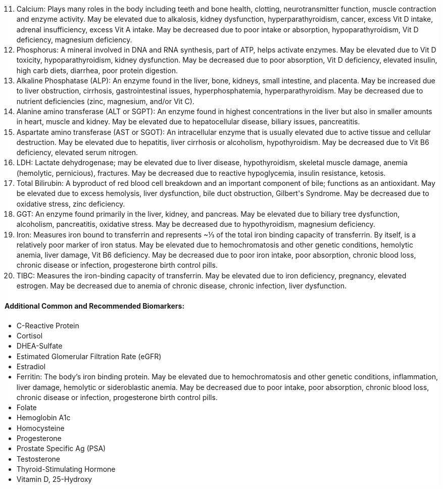 11. Calcium: Plays many roles in the body including teeth and bone health, clotting, neurotransmitter function, muscle contraction and enzyme activity. May be elevated due to alkalosis, kidney dysfunction, hyperparathyroidism, cancer, excess Vit D intake, adrenal insufficiency, excess Vit A intake. May be decreased due to poor intake or absorption, hypoparathyroidism, Vit D deficiency, magnesium deficiency.
12. Phosphorus: A mineral involved in DNA and RNA synthesis, part of ATP, helps activate enzymes. May be elevated due to Vit D toxicity, hypoparathyroidism, kidney dysfunction. May be decreased due to poor absorption, Vit D deficiency, elevated insulin, high carb diets, diarrhea, poor protein digestion.
13. Alkaline Phosphatase (ALP): An enzyme found in the liver, bone, kidneys, small intestine, and placenta. May be increased due to liver obstruction, cirrhosis, gastrointestinal issues, hyperphosphatemia, hyperparathyroidism. May be decreased due to nutrient deficiencies (zinc, magnesium, and/or Vit C).
14. Alanine amino transferase (ALT or SGPT): An enzyme found in highest concentrations in the liver but also in smaller amounts in heart, muscle and kidney. May be elevated due to hepatocellular disease, biliary issues, pancreatitis.
15. Aspartate amino transferase (AST or SGOT): An intracellular enzyme that is usually elevated due to active tissue and cellular destruction. May be elevated due to hepatitis, liver cirrhosis or alcoholism, hypothyroidism. May be decreased due to Vit B6 deficiency, elevated serum nitrogen.
16. LDH: Lactate dehydrogenase; may be elevated due to liver disease, hypothyroidism, skeletal muscle damage, anemia (hemolytic, pernicious), fractures. May be decreased due to reactive hypoglycemia, insulin resistance, ketosis.
17. Total Bilirubin: A byproduct of red blood cell breakdown and an important component of bile; functions as an antioxidant. May be elevated due to excess hemolysis, liver dysfunction, bile duct obstruction, Gilbert's Syndrome. May be decreased due to oxidative stress, zinc deficiency.
18. GGT: An enzyme found primarily in the liver, kidney, and pancreas. May be elevated due to biliary tree dysfunction, alcoholism, pancreatitis, oxidative stress. May be decreased due to hypothyroidism, magnesium deficiency.
19. Iron: Measures iron bound to transferrin and represents ~⅓ of the total iron binding capacity of transferrin. By itself, is a relatively poor marker of iron status. May be elevated due to hemochromatosis and other genetic conditions, hemolytic anemia, liver damage, Vit B6 deficiency. May be decreased due to poor iron intake, poor absorption, chronic blood loss, chronic disease or infection, progesterone birth control pills.
20. TIBC: Measures the iron-binding capacity of transferrin. May be elevated due to iron deficiency, pregnancy, elevated estrogen. May be decreased due to anemia of chronic disease, chronic infection, liver dysfunction.

#### Additional Common and Recommended Biomarkers:

- C-Reactive Protein
- Cortisol
- DHEA-Sulfate
- Estimated Glomerular Filtration Rate (eGFR)
- Estradiol
- Ferritin: The body’s iron binding protein. May be elevated due to hemochromatosis and other genetic conditions, inflammation, liver damage, hemolytic or sideroblastic anemia. May be decreased due to poor intake, poor absorption, chronic blood loss, chronic disease or infection, progesterone birth control pills.
- Folate
- Hemoglobin A1c
- Homocysteine
- Progesterone
- Prostate Specific Ag (PSA)
- Testosterone
- Thyroid-Stimulating Hormone
- Vitamin D, 25-Hydroxy
